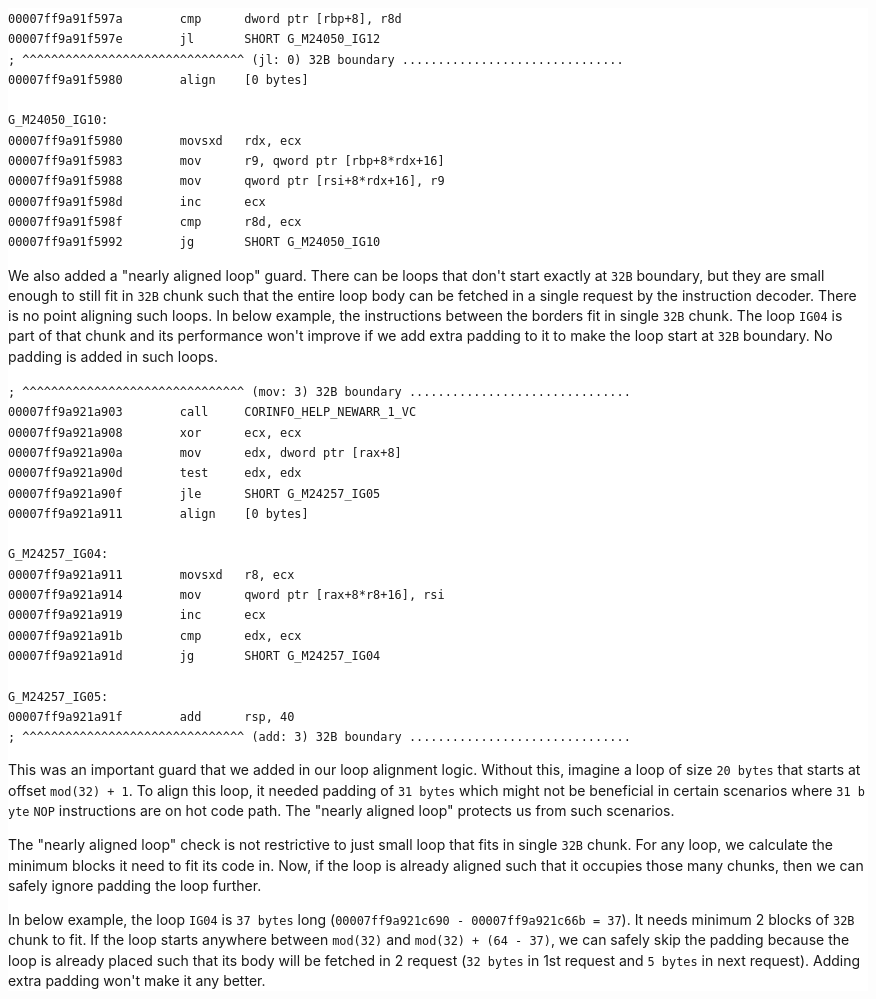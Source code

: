 ```armasm
00007ff9a91f597a        cmp      dword ptr [rbp+8], r8d
00007ff9a91f597e        jl       SHORT G_M24050_IG12
; ^^^^^^^^^^^^^^^^^^^^^^^^^^^^^^^ (jl: 0) 32B boundary ...............................
00007ff9a91f5980        align    [0 bytes]

G_M24050_IG10:
00007ff9a91f5980        movsxd   rdx, ecx
00007ff9a91f5983        mov      r9, qword ptr [rbp+8*rdx+16]
00007ff9a91f5988        mov      qword ptr [rsi+8*rdx+16], r9
00007ff9a91f598d        inc      ecx
00007ff9a91f598f        cmp      r8d, ecx
00007ff9a91f5992        jg       SHORT G_M24050_IG10
```

We also added a "nearly aligned loop" guard. There can be loops that don't start exactly at `32B` boundary, but they are small enough to still fit in `32B` chunk such that the entire loop body can be fetched in a single request by the instruction decoder. There is no point aligning such loops. In below example, the instructions between the borders fit in single `32B` chunk. The loop `IG04` is part of that chunk and its performance won't improve if we add extra padding to it to make the loop start at `32B` boundary. No padding is added in such loops.

```armasm
; ^^^^^^^^^^^^^^^^^^^^^^^^^^^^^^^ (mov: 3) 32B boundary ...............................
00007ff9a921a903        call     CORINFO_HELP_NEWARR_1_VC
00007ff9a921a908        xor      ecx, ecx
00007ff9a921a90a        mov      edx, dword ptr [rax+8]
00007ff9a921a90d        test     edx, edx
00007ff9a921a90f        jle      SHORT G_M24257_IG05
00007ff9a921a911        align    [0 bytes]

G_M24257_IG04:
00007ff9a921a911        movsxd   r8, ecx
00007ff9a921a914        mov      qword ptr [rax+8*r8+16], rsi
00007ff9a921a919        inc      ecx
00007ff9a921a91b        cmp      edx, ecx
00007ff9a921a91d        jg       SHORT G_M24257_IG04

G_M24257_IG05:
00007ff9a921a91f        add      rsp, 40
; ^^^^^^^^^^^^^^^^^^^^^^^^^^^^^^^ (add: 3) 32B boundary ...............................
```

This was an important guard that we added in our loop alignment logic. Without this, imagine a loop of size `20 bytes` that starts at offset `mod(32) + 1`. To align this loop, it needed padding of `31 bytes` which might not be beneficial in certain scenarios where `31 byte` `NOP` instructions are on hot code path. The "nearly aligned loop" protects us from such scenarios.

The "nearly aligned loop" check is not restrictive to just small loop that fits in single `32B` chunk. For any loop, we calculate the minimum blocks it need to fit its code in. Now, if the loop is already aligned such that it occupies those many chunks, then we can safely ignore padding the loop further.

In below example, the loop `IG04` is `37 bytes` long (`00007ff9a921c690 - 00007ff9a921c66b = 37`). It needs minimum 2 blocks of `32B` chunk to fit. If the loop starts anywhere between `mod(32)` and `mod(32) + (64 - 37)`, we can safely skip the padding because the loop is already placed such that its body will be fetched in 2 request (`32 bytes` in 1st request and `5 bytes` in next request). Adding extra padding won't make it any better.
